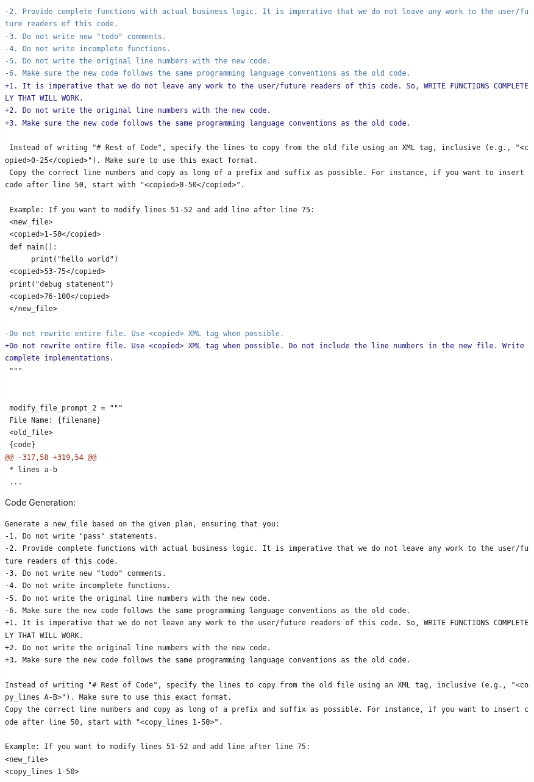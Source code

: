 ```diff
-2. Provide complete functions with actual business logic. It is imperative that we do not leave any work to the user/future readers of this code.
-3. Do not write new "todo" comments.
-4. Do not write incomplete functions.
-5. Do not write the original line numbers with the new code.
-6. Make sure the new code follows the same programming language conventions as the old code.
+1. It is imperative that we do not leave any work to the user/future readers of this code. So, WRITE FUNCTIONS COMPLETELY THAT WILL WORK.
+2. Do not write the original line numbers with the new code.
+3. Make sure the new code follows the same programming language conventions as the old code.
 
 Instead of writing "# Rest of Code", specify the lines to copy from the old file using an XML tag, inclusive (e.g., "<copied>0-25</copied>"). Make sure to use this exact format.
 Copy the correct line numbers and copy as long of a prefix and suffix as possible. For instance, if you want to insert code after line 50, start with "<copied>0-50</copied>".
 
 Example: If you want to modify lines 51-52 and add line after line 75:
 <new_file>
 <copied>1-50</copied>
 def main():
      print("hello world")
 <copied>53-75</copied>
 print("debug statement")
 <copied>76-100</copied>
 </new_file>
 
-Do not rewrite entire file. Use <copied> XML tag when possible.
+Do not rewrite entire file. Use <copied> XML tag when possible. Do not include the line numbers in the new file. Write complete implementations.
 """
 
 
 modify_file_prompt_2 = """
 File Name: {filename}
 <old_file>
 {code}
@@ -317,58 +319,54 @@
 * lines a-b
 ...
 ```
 
 Code Generation:
 ```
 Generate a new_file based on the given plan, ensuring that you:
-1. Do not write "pass" statements.
-2. Provide complete functions with actual business logic. It is imperative that we do not leave any work to the user/future readers of this code.
-3. Do not write new "todo" comments.
-4. Do not write incomplete functions.
-5. Do not write the original line numbers with the new code.
-6. Make sure the new code follows the same programming language conventions as the old code.
+1. It is imperative that we do not leave any work to the user/future readers of this code. So, WRITE FUNCTIONS COMPLETELY THAT WILL WORK.
+2. Do not write the original line numbers with the new code.
+3. Make sure the new code follows the same programming language conventions as the old code.
 
 Instead of writing "# Rest of Code", specify the lines to copy from the old file using an XML tag, inclusive (e.g., "<copy_lines A-B>"). Make sure to use this exact format.
 Copy the correct line numbers and copy as long of a prefix and suffix as possible. For instance, if you want to insert code after line 50, start with "<copy_lines 1-50>".
 
 Example: If you want to modify lines 51-52 and add line after line 75:
 <new_file>
 <copy_lines 1-50>
 ```